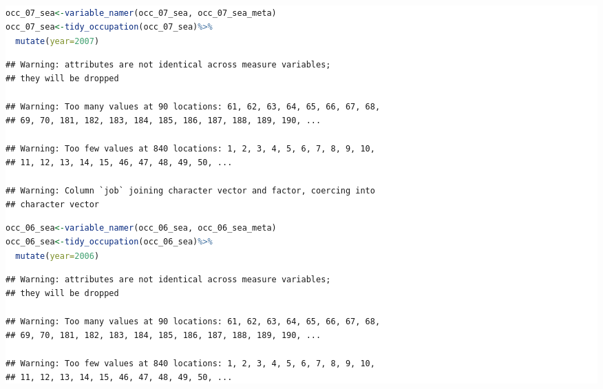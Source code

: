 ``` r
occ_07_sea<-variable_namer(occ_07_sea, occ_07_sea_meta) 
occ_07_sea<-tidy_occupation(occ_07_sea)%>%
  mutate(year=2007)
```

    ## Warning: attributes are not identical across measure variables;
    ## they will be dropped

    ## Warning: Too many values at 90 locations: 61, 62, 63, 64, 65, 66, 67, 68,
    ## 69, 70, 181, 182, 183, 184, 185, 186, 187, 188, 189, 190, ...

    ## Warning: Too few values at 840 locations: 1, 2, 3, 4, 5, 6, 7, 8, 9, 10,
    ## 11, 12, 13, 14, 15, 46, 47, 48, 49, 50, ...

    ## Warning: Column `job` joining character vector and factor, coercing into
    ## character vector

``` r
occ_06_sea<-variable_namer(occ_06_sea, occ_06_sea_meta) 
occ_06_sea<-tidy_occupation(occ_06_sea)%>%
  mutate(year=2006)
```

    ## Warning: attributes are not identical across measure variables;
    ## they will be dropped

    ## Warning: Too many values at 90 locations: 61, 62, 63, 64, 65, 66, 67, 68,
    ## 69, 70, 181, 182, 183, 184, 185, 186, 187, 188, 189, 190, ...

    ## Warning: Too few values at 840 locations: 1, 2, 3, 4, 5, 6, 7, 8, 9, 10,
    ## 11, 12, 13, 14, 15, 46, 47, 48, 49, 50, ...
